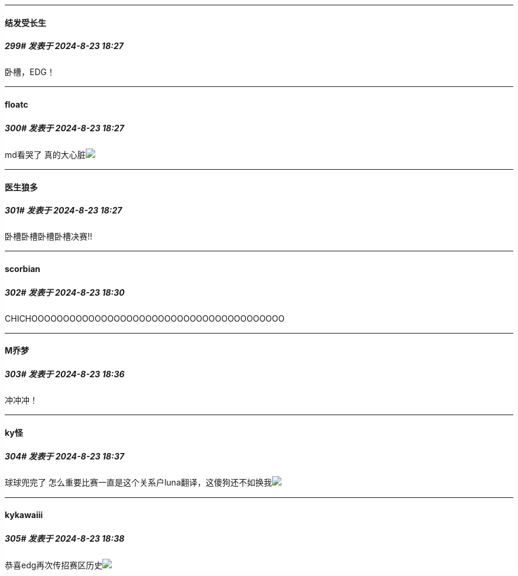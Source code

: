 ﻿
*****

####  结发受长生  
##### 299#       发表于 2024-8-23 18:27

卧槽，EDG！

*****

####  floatc  
##### 300#       发表于 2024-8-23 18:27

md看哭了
真的大心脏<img src="https://static.saraba1st.com/image/smiley/face2017/138.png" referrerpolicy="no-referrer">

*****

####  医生狼多  
##### 301#       发表于 2024-8-23 18:27

卧槽卧槽卧槽卧槽决赛!!


*****

####  scorbian  
##### 302#       发表于 2024-8-23 18:30

CHICHOOOOOOOOOOOOOOOOOOOOOOOOOOOOOOOOOOOOOOOO


*****

####  M乔梦  
##### 303#       发表于 2024-8-23 18:36

冲冲冲！

*****

####  ky怪  
##### 304#       发表于 2024-8-23 18:37

球球兜完了
怎么重要比赛一直是这个关系户luna翻译，这傻狗还不如换我<img src="https://static.saraba1st.com/image/smiley/face2017/166.png" referrerpolicy="no-referrer">

*****

####  kykawaiii  
##### 305#       发表于 2024-8-23 18:38

恭喜edg再次传招赛区历史<img src="https://static.saraba1st.com/image/smiley/face2017/072.png" referrerpolicy="no-referrer">
